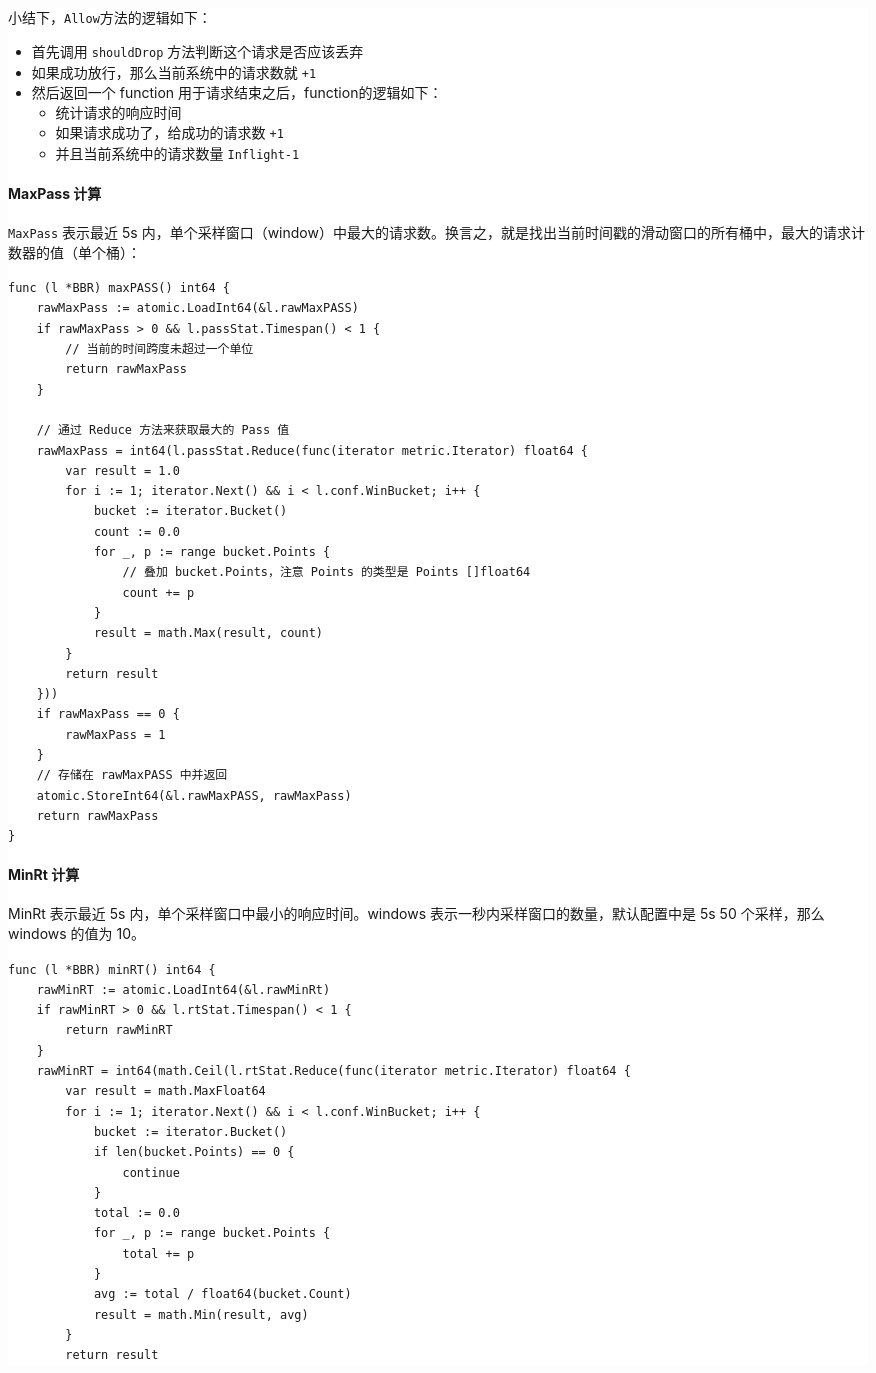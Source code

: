 小结下，`Allow`方法的逻辑如下：

-	首先调用 `shouldDrop`  方法判断这个请求是否应该丢弃
-	如果成功放行，那么当前系统中的请求数就 `+1`
-	然后返回一个 function  用于请求结束之后，function的逻辑如下：
	-	统计请求的响应时间
	-	如果请求成功了，给成功的请求数 `+1`
	-	并且当前系统中的请求数量 `Inflight-1`

####	MaxPass 计算
`MaxPass` 表示最近 5s 内，单个采样窗口（window）中最大的请求数。换言之，就是找出当前时间戳的滑动窗口的所有桶中，最大的请求计数器的值（单个桶）：
```golang
func (l *BBR) maxPASS() int64 {
	rawMaxPass := atomic.LoadInt64(&l.rawMaxPASS)
	if rawMaxPass > 0 && l.passStat.Timespan() < 1 {
		// 当前的时间跨度未超过一个单位
		return rawMaxPass
	}

	// 通过 Reduce 方法来获取最大的 Pass 值
	rawMaxPass = int64(l.passStat.Reduce(func(iterator metric.Iterator) float64 {
		var result = 1.0
		for i := 1; iterator.Next() && i < l.conf.WinBucket; i++ {
			bucket := iterator.Bucket()
			count := 0.0
			for _, p := range bucket.Points {
				// 叠加 bucket.Points，注意 Points 的类型是 Points []float64
				count += p
			}
			result = math.Max(result, count)
		}
		return result
	}))
	if rawMaxPass == 0 {
		rawMaxPass = 1
	}
	// 存储在 rawMaxPASS 中并返回
	atomic.StoreInt64(&l.rawMaxPASS, rawMaxPass)
	return rawMaxPass
}
```

####	MinRt 计算
MinRt 表示最近 5s 内，单个采样窗口中最小的响应时间。windows 表示一秒内采样窗口的数量，默认配置中是 5s 50 个采样，那么 windows 的值为 10。
```golang
func (l *BBR) minRT() int64 {
	rawMinRT := atomic.LoadInt64(&l.rawMinRt)
	if rawMinRT > 0 && l.rtStat.Timespan() < 1 {
		return rawMinRT
	}
	rawMinRT = int64(math.Ceil(l.rtStat.Reduce(func(iterator metric.Iterator) float64 {
		var result = math.MaxFloat64
		for i := 1; iterator.Next() && i < l.conf.WinBucket; i++ {
			bucket := iterator.Bucket()
			if len(bucket.Points) == 0 {
				continue
			}
			total := 0.0
			for _, p := range bucket.Points {
				total += p
			}
			avg := total / float64(bucket.Count)
			result = math.Min(result, avg)
		}
		return result
```